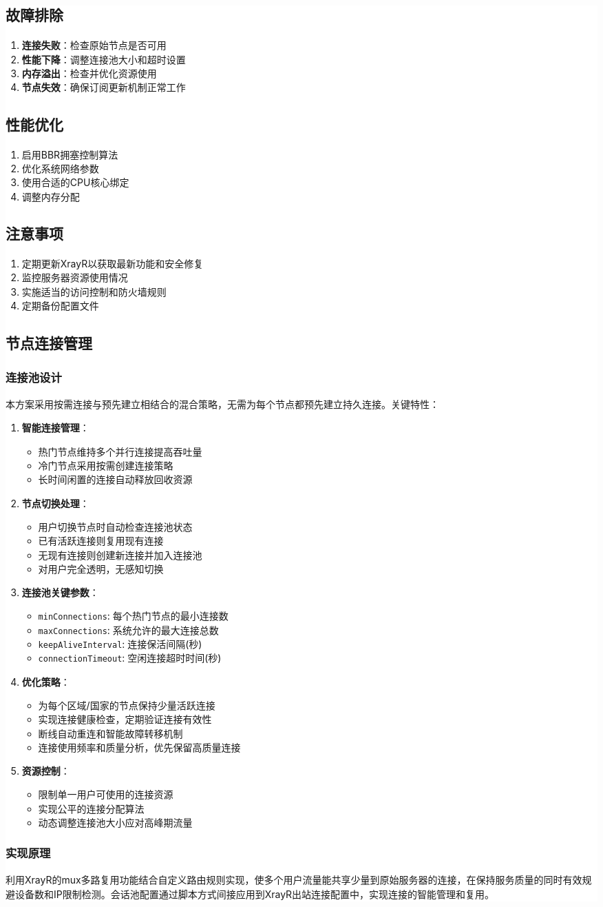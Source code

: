 ## 故障排除

1. **连接失败**：检查原始节点是否可用
2. **性能下降**：调整连接池大小和超时设置
3. **内存溢出**：检查并优化资源使用
4. **节点失效**：确保订阅更新机制正常工作

## 性能优化

1. 启用BBR拥塞控制算法
2. 优化系统网络参数
3. 使用合适的CPU核心绑定
4. 调整内存分配

## 注意事项

1. 定期更新XrayR以获取最新功能和安全修复
2. 监控服务器资源使用情况
3. 实施适当的访问控制和防火墙规则
4. 定期备份配置文件

## 节点连接管理

### 连接池设计

本方案采用按需连接与预先建立相结合的混合策略，无需为每个节点都预先建立持久连接。关键特性：

1. **智能连接管理**：
   - 热门节点维持多个并行连接提高吞吐量
   - 冷门节点采用按需创建连接策略
   - 长时间闲置的连接自动释放回收资源

2. **节点切换处理**：
   - 用户切换节点时自动检查连接池状态
   - 已有活跃连接则复用现有连接
   - 无现有连接则创建新连接并加入连接池
   - 对用户完全透明，无感知切换

3. **连接池关键参数**：
   - `minConnections`: 每个热门节点的最小连接数
   - `maxConnections`: 系统允许的最大连接总数
   - `keepAliveInterval`: 连接保活间隔(秒)
   - `connectionTimeout`: 空闲连接超时时间(秒)

4. **优化策略**：
   - 为每个区域/国家的节点保持少量活跃连接
   - 实现连接健康检查，定期验证连接有效性
   - 断线自动重连和智能故障转移机制
   - 连接使用频率和质量分析，优先保留高质量连接

5. **资源控制**：
   - 限制单一用户可使用的连接资源
   - 实现公平的连接分配算法
   - 动态调整连接池大小应对高峰期流量

### 实现原理

利用XrayR的mux多路复用功能结合自定义路由规则实现，使多个用户流量能共享少量到原始服务器的连接，在保持服务质量的同时有效规避设备数和IP限制检测。会话池配置通过脚本方式间接应用到XrayR出站连接配置中，实现连接的智能管理和复用。
